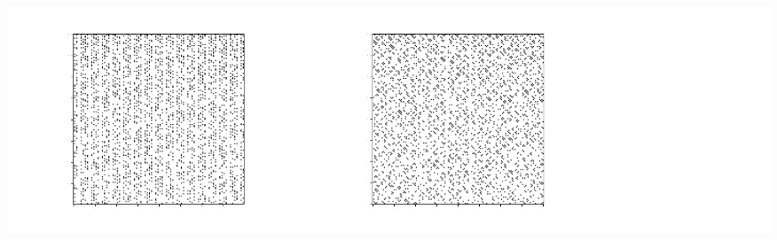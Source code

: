 <img src="primes_figures/nxn/primes_160x160.png" height="250">
<img src="primes_figures/nxn/primes_161x161.png" height="250">